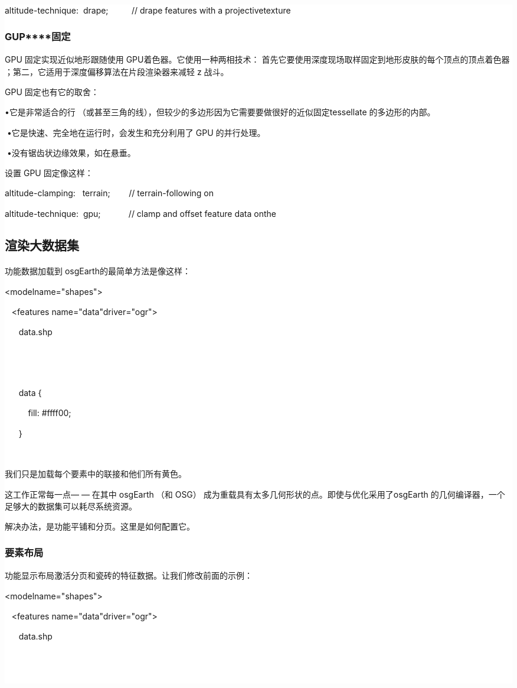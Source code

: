 altitude-technique:  drape;          // drape features with a projectivetexture

### **GUP****固定**

GPU 固定实现近似地形跟随使用 GPU着色器。它使用一种两相技术： 首先它要使用深度现场取样固定到地形皮肤的每个顶点的顶点着色器 ；第二，它适用于深度偏移算法在片段渲染器来减轻 z 战斗。

GPU 固定也有它的取舍：

•它是非常适合的行 （或甚至三角的线），但较少的多边形因为它需要要做很好的近似固定tessellate 的多边形的内部。

 •它是快速、完全地在运行时，会发生和充分利用了 GPU 的并行处理。

 •没有锯齿状边缘效果，如在悬垂。

设置 GPU 固定像这样：

altitude-clamping:   terrain;        // terrain-following on

altitude-technique:  gpu;            // clamp and offset feature data onthe

## 渲染大数据集

功能数据加载到 osgEarth的最简单方法是像这样：

<modelname="shapes">

   <features name="data"driver="ogr">

      <url>data.shp</url>

   </features>

   <styles>

      data {

          fill: #ffff00;

      }

   </styles>

</model>

我们只是加载每个要素中的联接和他们所有黄色。

这工作正常每一点— — 在其中 osgEarth （和 OSG） 成为重载具有太多几何形状的点。即使与优化采用了osgEarth 的几何编译器，一个足够大的数据集可以耗尽系统资源。

解决办法，是功能平铺和分页。这里是如何配置它。

### **要素布局**

功能显示布局激活分页和瓷砖的特征数据。让我们修改前面的示例：

<modelname="shapes">

   <features name="data"driver="ogr">

      <url>data.shp</url>

   </features>

   <layout>
